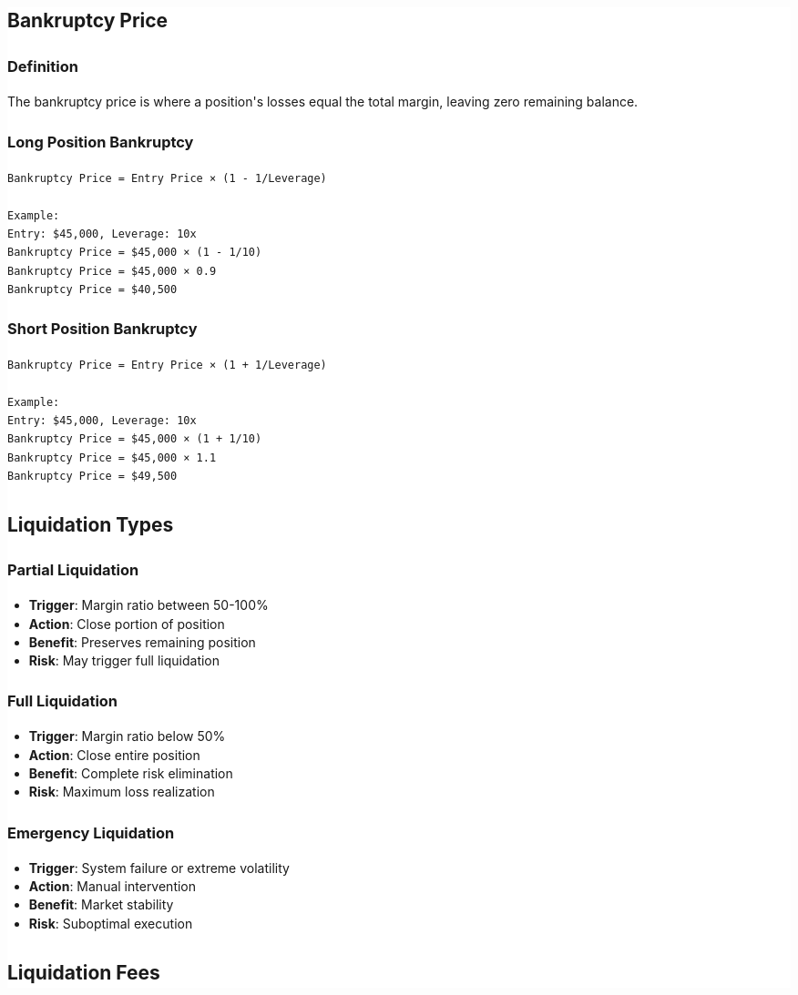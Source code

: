 ## Bankruptcy Price

### Definition
The bankruptcy price is where a position's losses equal the total margin, leaving zero remaining balance.

### Long Position Bankruptcy
```
Bankruptcy Price = Entry Price × (1 - 1/Leverage)

Example:
Entry: $45,000, Leverage: 10x
Bankruptcy Price = $45,000 × (1 - 1/10)
Bankruptcy Price = $45,000 × 0.9
Bankruptcy Price = $40,500
```

### Short Position Bankruptcy
```
Bankruptcy Price = Entry Price × (1 + 1/Leverage)

Example:
Entry: $45,000, Leverage: 10x
Bankruptcy Price = $45,000 × (1 + 1/10)
Bankruptcy Price = $45,000 × 1.1
Bankruptcy Price = $49,500
```

## Liquidation Types

### Partial Liquidation
- **Trigger**: Margin ratio between 50-100%
- **Action**: Close portion of position
- **Benefit**: Preserves remaining position
- **Risk**: May trigger full liquidation

### Full Liquidation
- **Trigger**: Margin ratio below 50%
- **Action**: Close entire position
- **Benefit**: Complete risk elimination
- **Risk**: Maximum loss realization

### Emergency Liquidation
- **Trigger**: System failure or extreme volatility
- **Action**: Manual intervention
- **Benefit**: Market stability
- **Risk**: Suboptimal execution

## Liquidation Fees
